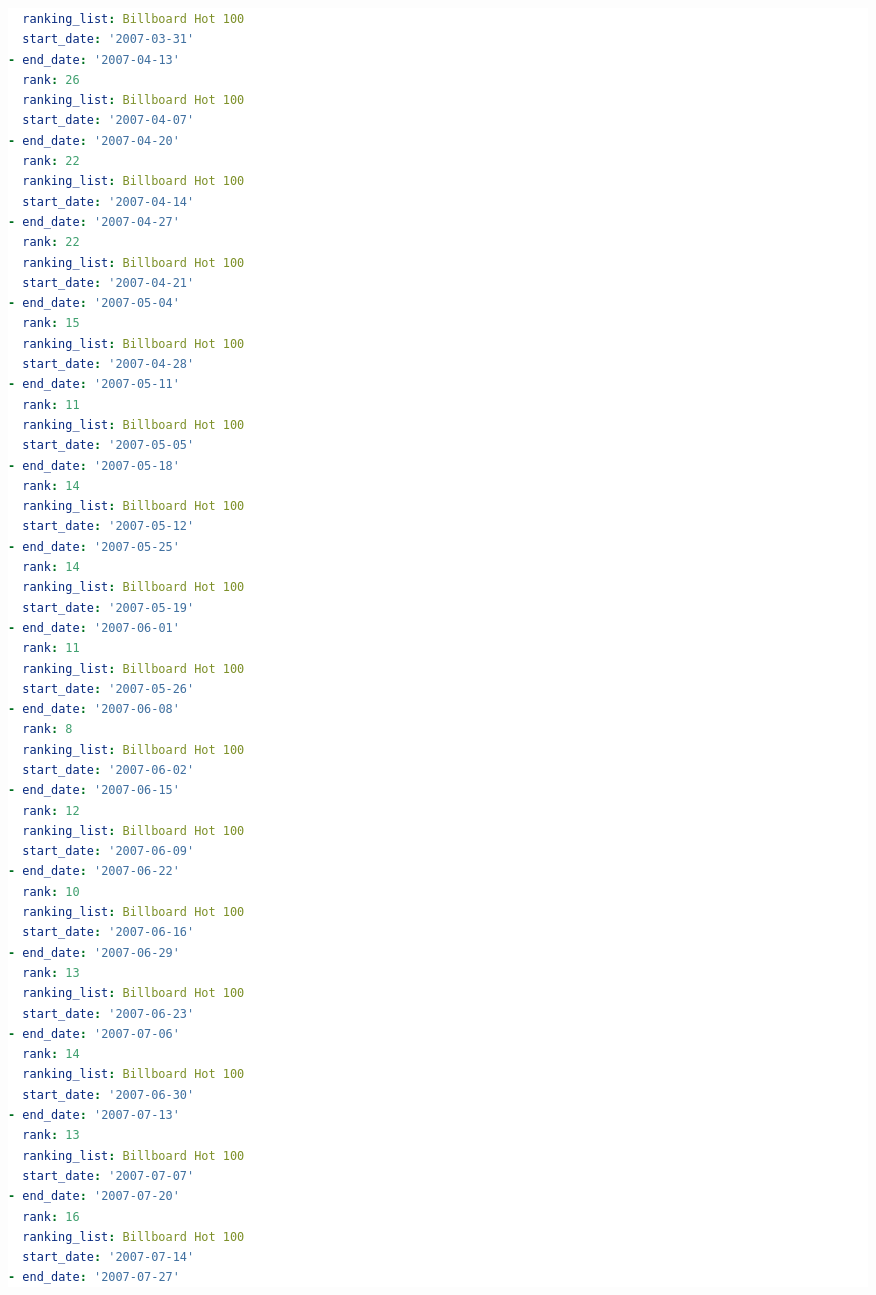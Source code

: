 ```yaml
  ranking_list: Billboard Hot 100
  start_date: '2007-03-31'
- end_date: '2007-04-13'
  rank: 26
  ranking_list: Billboard Hot 100
  start_date: '2007-04-07'
- end_date: '2007-04-20'
  rank: 22
  ranking_list: Billboard Hot 100
  start_date: '2007-04-14'
- end_date: '2007-04-27'
  rank: 22
  ranking_list: Billboard Hot 100
  start_date: '2007-04-21'
- end_date: '2007-05-04'
  rank: 15
  ranking_list: Billboard Hot 100
  start_date: '2007-04-28'
- end_date: '2007-05-11'
  rank: 11
  ranking_list: Billboard Hot 100
  start_date: '2007-05-05'
- end_date: '2007-05-18'
  rank: 14
  ranking_list: Billboard Hot 100
  start_date: '2007-05-12'
- end_date: '2007-05-25'
  rank: 14
  ranking_list: Billboard Hot 100
  start_date: '2007-05-19'
- end_date: '2007-06-01'
  rank: 11
  ranking_list: Billboard Hot 100
  start_date: '2007-05-26'
- end_date: '2007-06-08'
  rank: 8
  ranking_list: Billboard Hot 100
  start_date: '2007-06-02'
- end_date: '2007-06-15'
  rank: 12
  ranking_list: Billboard Hot 100
  start_date: '2007-06-09'
- end_date: '2007-06-22'
  rank: 10
  ranking_list: Billboard Hot 100
  start_date: '2007-06-16'
- end_date: '2007-06-29'
  rank: 13
  ranking_list: Billboard Hot 100
  start_date: '2007-06-23'
- end_date: '2007-07-06'
  rank: 14
  ranking_list: Billboard Hot 100
  start_date: '2007-06-30'
- end_date: '2007-07-13'
  rank: 13
  ranking_list: Billboard Hot 100
  start_date: '2007-07-07'
- end_date: '2007-07-20'
  rank: 16
  ranking_list: Billboard Hot 100
  start_date: '2007-07-14'
- end_date: '2007-07-27'
```